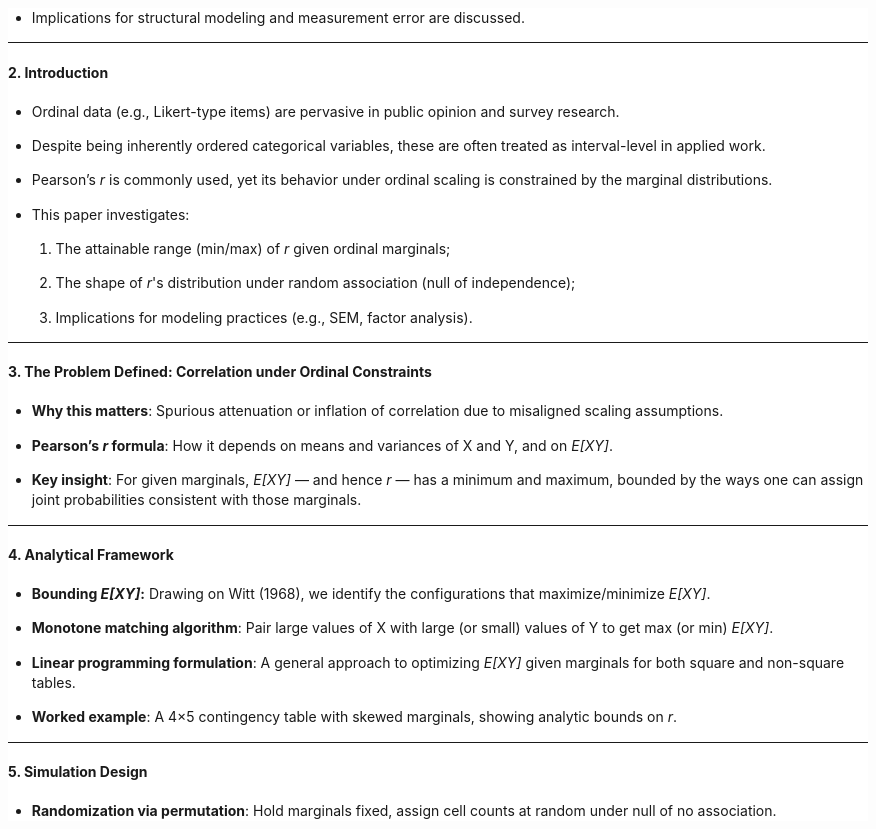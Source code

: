 * Implications for structural modeling and measurement error are discussed.


* * *

#### **2. Introduction**

* Ordinal data (e.g., Likert-type items) are pervasive in public opinion and survey research.

* Despite being inherently ordered categorical variables, these are often treated as interval-level in applied work.

* Pearson’s _r_ is commonly used, yet its behavior under ordinal scaling is constrained by the marginal distributions.

* This paper investigates:

    1. The attainable range (min/max) of _r_ given ordinal marginals;

    2. The shape of _r_'s distribution under random association (null of independence);

    3. Implications for modeling practices (e.g., SEM, factor analysis).


* * *

#### **3. The Problem Defined: Correlation under Ordinal Constraints**

* **Why this matters**: Spurious attenuation or inflation of correlation due to misaligned scaling assumptions.

* **Pearson’s _r_ formula**: How it depends on means and variances of X and Y, and on _E[XY]_.

* **Key insight**: For given marginals, _E[XY]_ — and hence _r_ — has a minimum and maximum, bounded by the ways one can assign joint probabilities consistent with those marginals.


* * *

#### **4. Analytical Framework**

* **Bounding _E[XY]_:** Drawing on Witt (1968), we identify the configurations that maximize/minimize _E[XY]_.

* **Monotone matching algorithm**: Pair large values of X with large (or small) values of Y to get max (or min) _E[XY]_.

* **Linear programming formulation**: A general approach to optimizing _E[XY]_ given marginals for both square and non-square tables.

* **Worked example**: A 4×5 contingency table with skewed marginals, showing analytic bounds on _r_.


* * *

#### **5. Simulation Design**

* **Randomization via permutation**: Hold marginals fixed, assign cell counts at random under null of no association.
